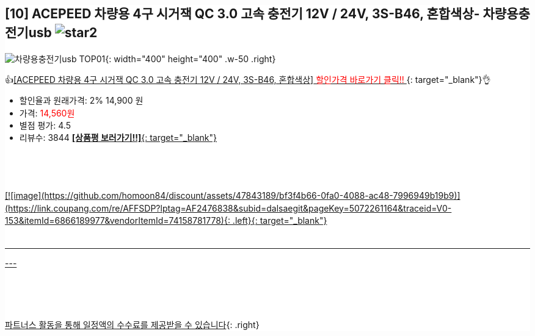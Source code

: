 
        
       
## [10] ACEPEED 차량용 4구 시거잭 QC 3.0 고속 충전기 12V / 24V, 3S-B46, 혼합색상- 차량용충전기usb  <img width="81" alt="star2" src="https://user-images.githubusercontent.com/78655692/151471960-29c5febe-c509-4c6d-99f4-a2203eb193c5.png">

![차량용충전기usb TOP01](https://thumbnail10.coupangcdn.com/thumbnails/remote/230x230ex/image/retail/images/8830128842101435-b035a78c-1573-43e5-9e30-679eb6705a8b.jpg){: width="400" height="400" .w-50 .right}


👍<a href="https://link.coupang.com/re/AFFSDP?lptag=AF2476838&subid=dalsaegit&pageKey=5072261164&traceid=V0-153&itemId=6866189977&vendorItemId=74158781778">[ACEPEED 차량용 4구 시거잭 QC 3.0 고속 충전기 12V / 24V, 3S-B46, 혼합색상]<font color=red> 할인가격 바로가기 클릭!! </font></a>{: target="_blank"}👌
<br>
- 할인율과 원래가격: 2%  14,900   원
- 가격: <span style='color:red'>14,560원</span>
- 별점 평가: 4.5
- 리뷰수: 3844 <a href="https://link.coupang.com/re/AFFSDP?lptag=AF2476838&subid=dalsaegit&pageKey=5072261164&traceid=V0-153&itemId=6866189977&vendorItemId=74158781778"> <strong>[상품평 보러가기!!]</strong>{: target="_blank"}
<br>
<br>
<br>
[![image](https://github.com/homoon84/discount/assets/47843189/bf3f4b66-0fa0-4088-ac48-7996949b19b9)](https://link.coupang.com/re/AFFSDP?lptag=AF2476838&subid=dalsaegit&pageKey=5072261164&traceid=V0-153&itemId=6866189977&vendorItemId=74158781778){: .left}{: target="_blank"}
<br>
<br>

---

---<br><br><br><br><br> [ 파트너스 활동을 통해 일정액의 수수료를 제공받을 수 있습니다](https://link.coupang.com/a/blsRe7){: .right}